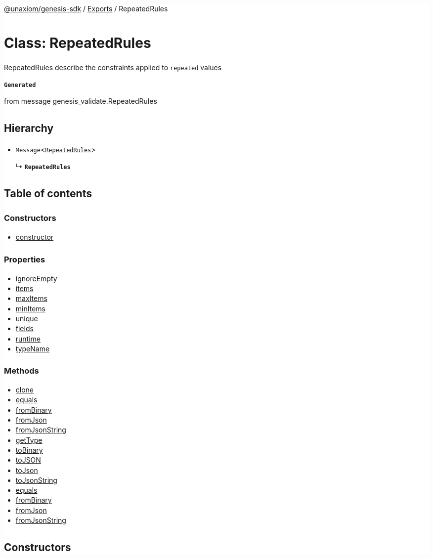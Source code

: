 [@unaxiom/genesis-sdk](../README.md) / [Exports](../modules.md) / RepeatedRules

# Class: RepeatedRules

RepeatedRules describe the constraints applied to `repeated` values

**`Generated`**

from message genesis_validate.RepeatedRules

## Hierarchy

- `Message`<[`RepeatedRules`](RepeatedRules.md)\>

  ↳ **`RepeatedRules`**

## Table of contents

### Constructors

- [constructor](RepeatedRules.md#constructor)

### Properties

- [ignoreEmpty](RepeatedRules.md#ignoreempty)
- [items](RepeatedRules.md#items)
- [maxItems](RepeatedRules.md#maxitems)
- [minItems](RepeatedRules.md#minitems)
- [unique](RepeatedRules.md#unique)
- [fields](RepeatedRules.md#fields)
- [runtime](RepeatedRules.md#runtime)
- [typeName](RepeatedRules.md#typename)

### Methods

- [clone](RepeatedRules.md#clone)
- [equals](RepeatedRules.md#equals)
- [fromBinary](RepeatedRules.md#frombinary)
- [fromJson](RepeatedRules.md#fromjson)
- [fromJsonString](RepeatedRules.md#fromjsonstring)
- [getType](RepeatedRules.md#gettype)
- [toBinary](RepeatedRules.md#tobinary)
- [toJSON](RepeatedRules.md#tojson)
- [toJson](RepeatedRules.md#tojson-1)
- [toJsonString](RepeatedRules.md#tojsonstring)
- [equals](RepeatedRules.md#equals-1)
- [fromBinary](RepeatedRules.md#frombinary-1)
- [fromJson](RepeatedRules.md#fromjson-1)
- [fromJsonString](RepeatedRules.md#fromjsonstring-1)

## Constructors
